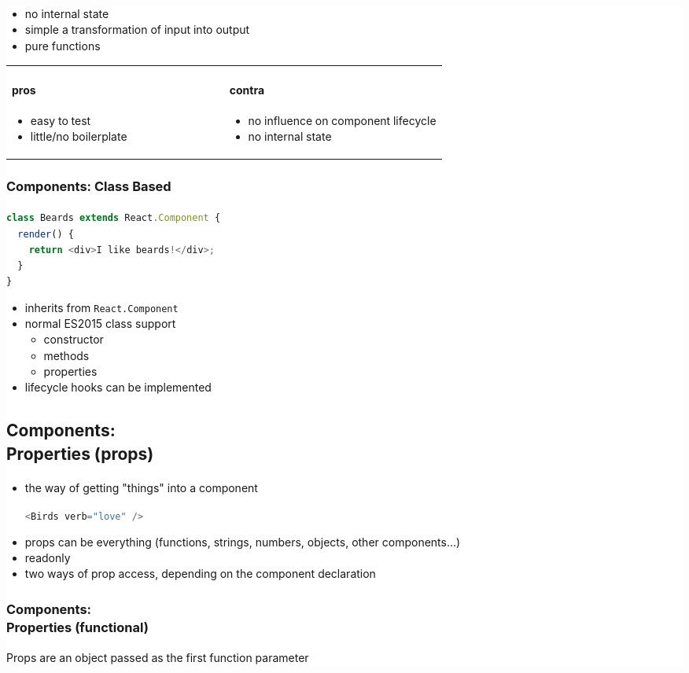* no internal state
* simple a transformation of input into output
* pure functions

<table>
  <tr>
    <td style="width:50%">
      <h4>pros</h4>
      <ul>
        <li>easy to test</li>
        <li>little/no boilerplate</li>
      </ul>
    </td>
    <td style="width:50%">
      <h4>contra</h4>
      <ul>
        <li>no influence on component lifecycle</li>
        <li>no internal state</li>
      </ul>
    </td>
  </tr>
</table>



### Components: Class Based
````javascript
class Beards extends React.Component {
  render() {
    return <div>I like beards!</div>;
  }
}
````

* inherits from `React.Component`
* normal ES2015 class support
  * constructor
  * methods
  * properties
* lifecycle hooks can be implemented



## Components:<br>Properties (props)
* the way of getting "things" into a component
  ````javascript
  <Birds verb="love" />
  ````
* props can be everything (functions, strings, numbers, objects, other components...)
* readonly
* two ways of prop access, depending on the component declaration



### Components:<br>Properties (functional)
Props are an object passed as the first function parameter
